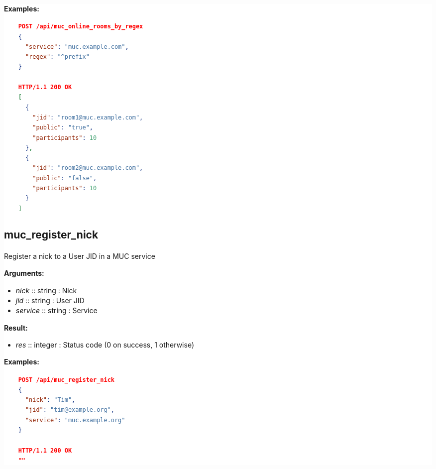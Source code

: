 __Examples:__


~~~ json
    POST /api/muc_online_rooms_by_regex
    {
      "service": "muc.example.com",
      "regex": "^prefix"
    }
    
    HTTP/1.1 200 OK
    [
      {
        "jid": "room1@muc.example.com",
        "public": "true",
        "participants": 10
      },
      {
        "jid": "room2@muc.example.com",
        "public": "false",
        "participants": 10
      }
    ]
~~~




## muc_register_nick


Register a nick to a User JID in a MUC service

__Arguments:__

- *nick* :: string : Nick
- *jid* :: string : User JID
- *service* :: string : Service

__Result:__

- *res* :: integer : Status code (0 on success, 1 otherwise)

__Examples:__


~~~ json
    POST /api/muc_register_nick
    {
      "nick": "Tim",
      "jid": "tim@example.org",
      "service": "muc.example.org"
    }
    
    HTTP/1.1 200 OK
    ""
~~~

